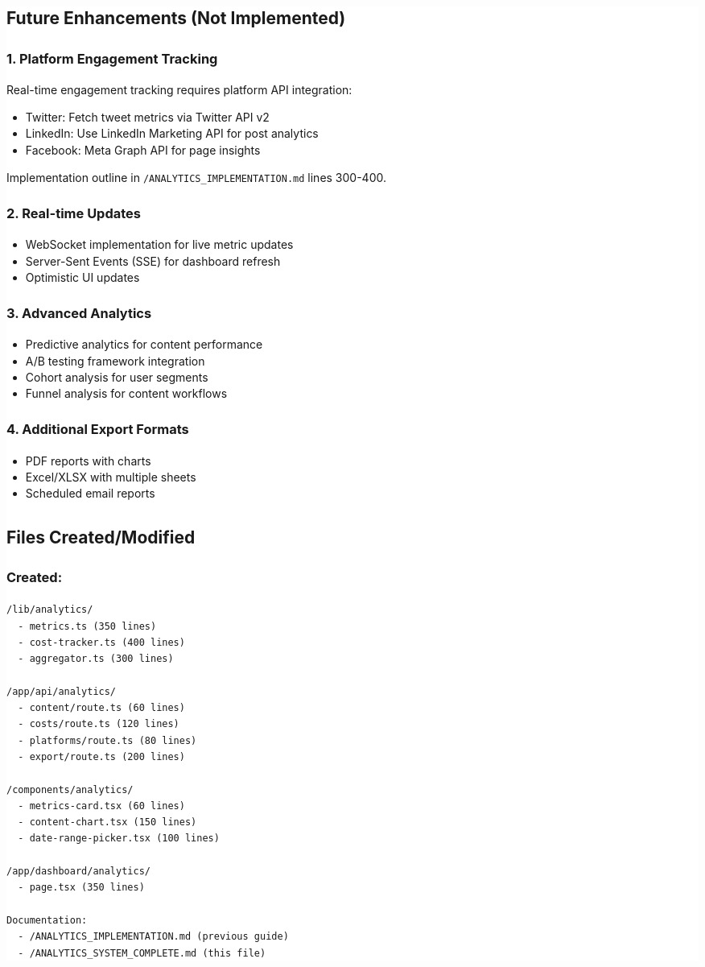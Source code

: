 ## Future Enhancements (Not Implemented)

### 1. Platform Engagement Tracking
Real-time engagement tracking requires platform API integration:
- Twitter: Fetch tweet metrics via Twitter API v2
- LinkedIn: Use LinkedIn Marketing API for post analytics
- Facebook: Meta Graph API for page insights

Implementation outline in `/ANALYTICS_IMPLEMENTATION.md` lines 300-400.

### 2. Real-time Updates
- WebSocket implementation for live metric updates
- Server-Sent Events (SSE) for dashboard refresh
- Optimistic UI updates

### 3. Advanced Analytics
- Predictive analytics for content performance
- A/B testing framework integration
- Cohort analysis for user segments
- Funnel analysis for content workflows

### 4. Additional Export Formats
- PDF reports with charts
- Excel/XLSX with multiple sheets
- Scheduled email reports

## Files Created/Modified

### Created:
```
/lib/analytics/
  - metrics.ts (350 lines)
  - cost-tracker.ts (400 lines)
  - aggregator.ts (300 lines)

/app/api/analytics/
  - content/route.ts (60 lines)
  - costs/route.ts (120 lines)
  - platforms/route.ts (80 lines)
  - export/route.ts (200 lines)

/components/analytics/
  - metrics-card.tsx (60 lines)
  - content-chart.tsx (150 lines)
  - date-range-picker.tsx (100 lines)

/app/dashboard/analytics/
  - page.tsx (350 lines)

Documentation:
  - /ANALYTICS_IMPLEMENTATION.md (previous guide)
  - /ANALYTICS_SYSTEM_COMPLETE.md (this file)
```
